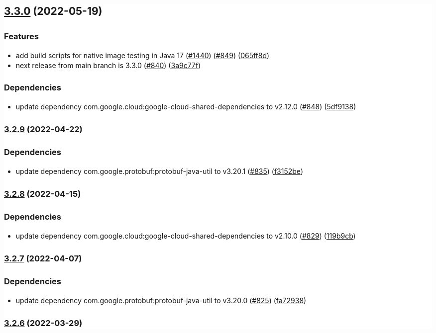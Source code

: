 ## [3.3.0](https://github.com/googleapis/java-monitoring/compare/v3.2.9...v3.3.0) (2022-05-19)


### Features

* add build scripts for native image testing in Java 17 ([#1440](https://github.com/googleapis/java-monitoring/issues/1440)) ([#849](https://github.com/googleapis/java-monitoring/issues/849)) ([065ff8d](https://github.com/googleapis/java-monitoring/commit/065ff8d9e4565933a4f086533634cd8eec504919))
* next release from main branch is 3.3.0 ([#840](https://github.com/googleapis/java-monitoring/issues/840)) ([3a9c77f](https://github.com/googleapis/java-monitoring/commit/3a9c77f86c0292e32bd25a02d33c5ff427768ab3))


### Dependencies

* update dependency com.google.cloud:google-cloud-shared-dependencies to v2.12.0 ([#848](https://github.com/googleapis/java-monitoring/issues/848)) ([5df9138](https://github.com/googleapis/java-monitoring/commit/5df913848285ab8ccbd2e73ec13bde0d00afbbc2))

### [3.2.9](https://github.com/googleapis/java-monitoring/compare/v3.2.8...v3.2.9) (2022-04-22)


### Dependencies

* update dependency com.google.protobuf:protobuf-java-util to v3.20.1 ([#835](https://github.com/googleapis/java-monitoring/issues/835)) ([f3152be](https://github.com/googleapis/java-monitoring/commit/f3152bea1f7e5009f97c188e4811dc07e520a158))

### [3.2.8](https://github.com/googleapis/java-monitoring/compare/v3.2.7...v3.2.8) (2022-04-15)


### Dependencies

* update dependency com.google.cloud:google-cloud-shared-dependencies to v2.10.0 ([#829](https://github.com/googleapis/java-monitoring/issues/829)) ([119b9cb](https://github.com/googleapis/java-monitoring/commit/119b9cbaa6881a3734ab1dc24566804e5888c100))

### [3.2.7](https://github.com/googleapis/java-monitoring/compare/v3.2.6...v3.2.7) (2022-04-07)


### Dependencies

* update dependency com.google.protobuf:protobuf-java-util to v3.20.0 ([#825](https://github.com/googleapis/java-monitoring/issues/825)) ([fa72938](https://github.com/googleapis/java-monitoring/commit/fa72938482b24b2088bb19dca1870a8e97ef3067))

### [3.2.6](https://github.com/googleapis/java-monitoring/compare/v3.2.5...v3.2.6) (2022-03-29)

